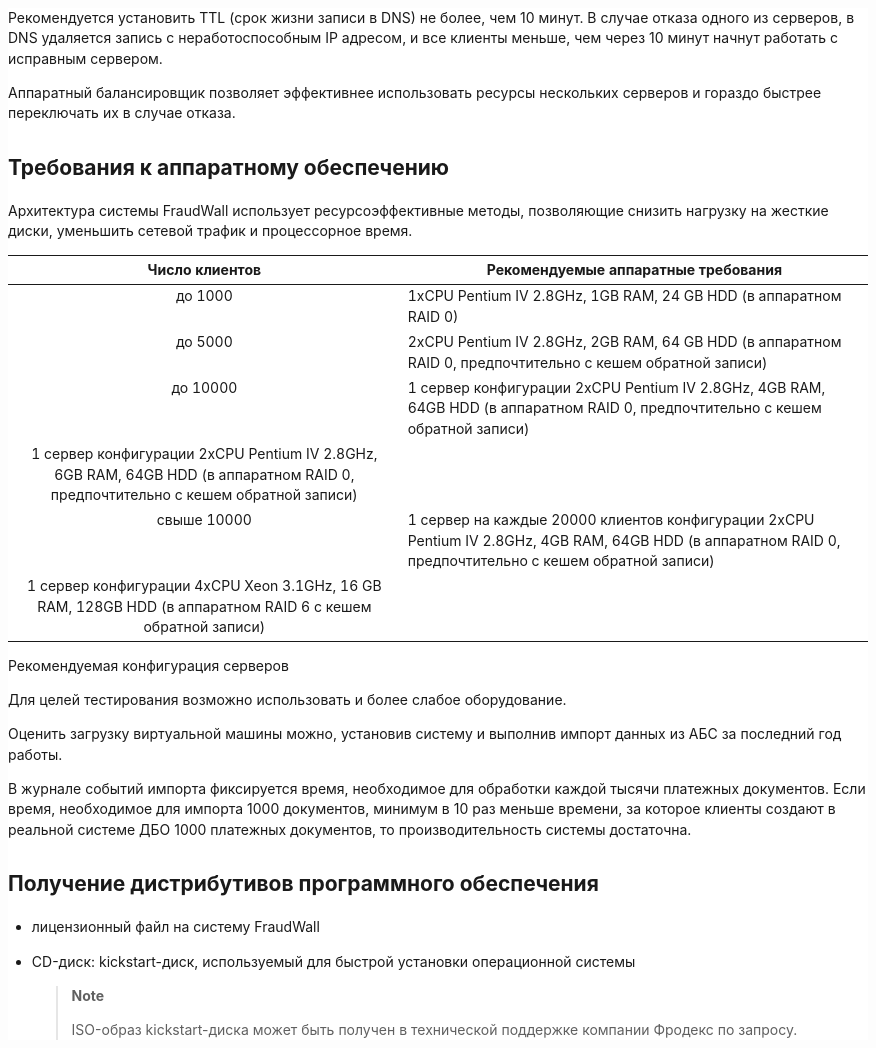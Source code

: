 Рекомендуется установить TTL (срок жизни записи в DNS) не более, чем 10
минут. В случае отказа одного из серверов, в DNS удаляется запись с
неработоспособным IP адресом, и все клиенты меньше, чем через 10
минут начнут работать с исправным сервером.

Аппаратный балансировщик позволяет эффективнее использовать ресурсы
нескольких серверов и гораздо быстрее переключать их в случае
отказа.

## Требования к аппаратному обеспечению

Архитектура системы FraudWall использует ресурсоэффективные методы,
позволяющие снизить нагрузку на жесткие диски, уменьшить сетевой
трафик и процессорное
время.

|                                                         Число клиентов                                                          | Рекомендуемые аппаратные требования                                                                                                                      |
| :-----------------------------------------------------------------------------------------------------------------------------: | -------------------------------------------------------------------------------------------------------------------------------------------------------- |
|                                                             до 1000                                                             | 1xCPU Pentium IV 2.8GHz, 1GB RAM, 24 GB HDD (в аппаратном RAID 0)                                                                                        |
|                                                             до 5000                                                             | 2xCPU Pentium IV 2.8GHz, 2GB RAM, 64 GB HDD (в аппаратном RAID 0, предпочтительно с кешем обратной записи)                                               |
|                                                            до 10000                                                             | 1 сервер конфигурации 2xCPU Pentium IV 2.8GHz, 4GB RAM, 64GB HDD (в аппаратном RAID 0, предпочтительно с кешем обратной записи)                          |
| 1 сервер конфигурации 2xCPU Pentium IV 2.8GHz, 6GB RAM, 64GB HDD (в аппаратном RAID 0, предпочтительно с кешем обратной записи) |                                                                                                                                                          |
|                                                           свыше 10000                                                           | 1 сервер на каждые 20000 клиентов конфигурации 2xCPU Pentium IV 2.8GHz, 4GB RAM, 64GB HDD (в аппаратном RAID 0, предпочтительно с кешем обратной записи) |
|           1 сервер конфигурации 4xCPU Xeon 3.1GHz, 16 GB RAM, 128GB HDD (в аппаратном RAID 6 с кешем обратной записи)           |                                                                                                                                                          |

Рекомендуемая конфигурация серверов

Для целей тестирования возможно использовать и более слабое
оборудование.

Оценить загрузку виртуальной машины можно, установив систему и выполнив
импорт данных из АБС за последний год работы.

В журнале событий импорта фиксируется время, необходимое для обработки
каждой тысячи платежных документов. Если время, необходимое для
импорта 1000 документов, минимум в 10 раз меньше времени, за
которое клиенты создают в реальной системе ДБО 1000 платежных
документов, то производительность системы достаточна.

## Получение дистрибутивов программного обеспечения

  - лицензионный файл на систему FraudWall

  - CD-диск: kickstart-диск, используемый для быстрой установки
    операционной системы
    
    > **Note**
    > 
    > ISO-образ kickstart-диска может быть получен в технической
    > поддержке компании Фродекс по запросу.
    